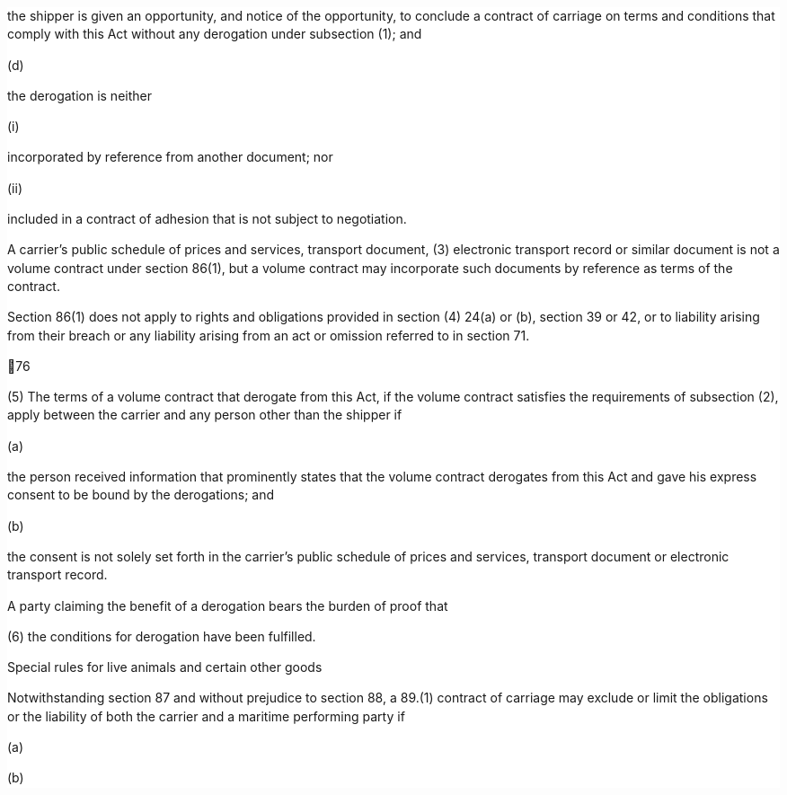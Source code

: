 the shipper is given an opportunity, and notice of the opportunity, to
conclude a contract of carriage on terms and conditions that comply
with this Act without any derogation under subsection (1); and

(d)

the derogation is neither

(i)

incorporated by reference from another document; nor

(ii)

included in a contract of adhesion that is not subject to negotiation.

A  carrier’s  public  schedule  of  prices  and  services,  transport  document,
(3)
electronic transport record or similar document is not a volume contract under
section  86(1),  but  a  volume  contract  may  incorporate  such  documents  by
reference as terms of the contract.

Section 86(1) does not apply to rights and obligations provided in section
(4)
24(a)  or  (b),  section  39  or  42,  or  to  liability  arising  from  their  breach  or  any
liability arising from an act or omission referred to in section 71.

76

(5)
The terms of a volume contract that derogate from this Act, if the volume
contract satisfies the requirements of subsection (2), apply between the carrier
and any person other than the shipper if

(a)

the person received information that prominently states that the volume
contract derogates from this Act and gave his express consent to be
bound by the derogations; and

(b)

the consent is not solely set forth in the carrier’s public schedule of
prices and services, transport document or electronic transport record.

A party claiming the benefit of a derogation bears the burden of proof that

(6)
the conditions for derogation have been fulfilled.

Special rules for live animals and certain other goods

Notwithstanding  section  87  and  without  prejudice  to  section  88,  a
89.(1)
contract of carriage may exclude or limit the obligations or the liability of both
the carrier and a maritime performing party if

(a)

(b)
